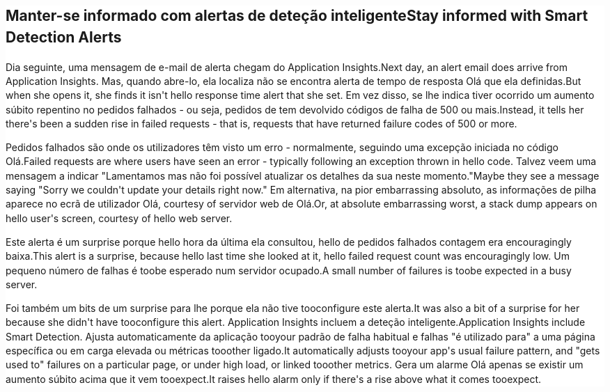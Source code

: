 ## <a name="stay-informed-with-smart-detection-alerts"></a><span data-ttu-id="96fb8-162">Manter-se informado com alertas de deteção inteligente</span><span class="sxs-lookup"><span data-stu-id="96fb8-162">Stay informed with Smart Detection Alerts</span></span>
<span data-ttu-id="96fb8-163">Dia seguinte, uma mensagem de e-mail de alerta chegam do Application Insights.</span><span class="sxs-lookup"><span data-stu-id="96fb8-163">Next day, an alert email does arrive from Application Insights.</span></span> <span data-ttu-id="96fb8-164">Mas, quando abre-lo, ela localiza não se encontra alerta de tempo de resposta Olá que ela definidas.</span><span class="sxs-lookup"><span data-stu-id="96fb8-164">But when she opens it, she finds it isn't hello response time alert that she set.</span></span> <span data-ttu-id="96fb8-165">Em vez disso, se lhe indica tiver ocorrido um aumento súbito repentino no pedidos falhados - ou seja, pedidos de tem devolvido códigos de falha de 500 ou mais.</span><span class="sxs-lookup"><span data-stu-id="96fb8-165">Instead, it tells her there's been a sudden rise in failed requests - that is, requests that have returned failure codes of 500 or more.</span></span>

<span data-ttu-id="96fb8-166">Pedidos falhados são onde os utilizadores têm visto um erro - normalmente, seguindo uma excepção iniciada no código Olá.</span><span class="sxs-lookup"><span data-stu-id="96fb8-166">Failed requests are where users have seen an error - typically following an exception thrown in hello code.</span></span> <span data-ttu-id="96fb8-167">Talvez veem uma mensagem a indicar "Lamentamos mas não foi possível atualizar os detalhes da sua neste momento."</span><span class="sxs-lookup"><span data-stu-id="96fb8-167">Maybe they see a message saying "Sorry we couldn't update your details right now."</span></span> <span data-ttu-id="96fb8-168">Em alternativa, na pior embarrassing absoluto, as informações de pilha aparece no ecrã de utilizador Olá, courtesy of servidor web de Olá.</span><span class="sxs-lookup"><span data-stu-id="96fb8-168">Or, at absolute embarrassing worst, a stack dump appears on hello user's screen, courtesy of hello web server.</span></span>

<span data-ttu-id="96fb8-169">Este alerta é um surprise porque hello hora da última ela consultou, hello de pedidos falhados contagem era encouragingly baixa.</span><span class="sxs-lookup"><span data-stu-id="96fb8-169">This alert is a surprise, because hello last time she looked at it, hello failed request count was encouragingly low.</span></span> <span data-ttu-id="96fb8-170">Um pequeno número de falhas é toobe esperado num servidor ocupado.</span><span class="sxs-lookup"><span data-stu-id="96fb8-170">A small number of failures is toobe expected in a busy server.</span></span>

<span data-ttu-id="96fb8-171">Foi também um bits de um surprise para lhe porque ela não tive tooconfigure este alerta.</span><span class="sxs-lookup"><span data-stu-id="96fb8-171">It was also a bit of a surprise for her because she didn't have tooconfigure this alert.</span></span> <span data-ttu-id="96fb8-172">Application Insights incluem a deteção inteligente.</span><span class="sxs-lookup"><span data-stu-id="96fb8-172">Application Insights include Smart Detection.</span></span> <span data-ttu-id="96fb8-173">Ajusta automaticamente da aplicação tooyour padrão de falha habitual e falhas "é utilizado para" a uma página específica ou em carga elevada ou métricas tooother ligado.</span><span class="sxs-lookup"><span data-stu-id="96fb8-173">It automatically adjusts tooyour app's usual failure pattern, and "gets used to" failures on a particular page, or under high load, or linked tooother metrics.</span></span> <span data-ttu-id="96fb8-174">Gera um alarme Olá apenas se existir um aumento súbito acima que it vem tooexpect.</span><span class="sxs-lookup"><span data-stu-id="96fb8-174">It raises hello alarm only if there's a rise above what it comes tooexpect.</span></span>
